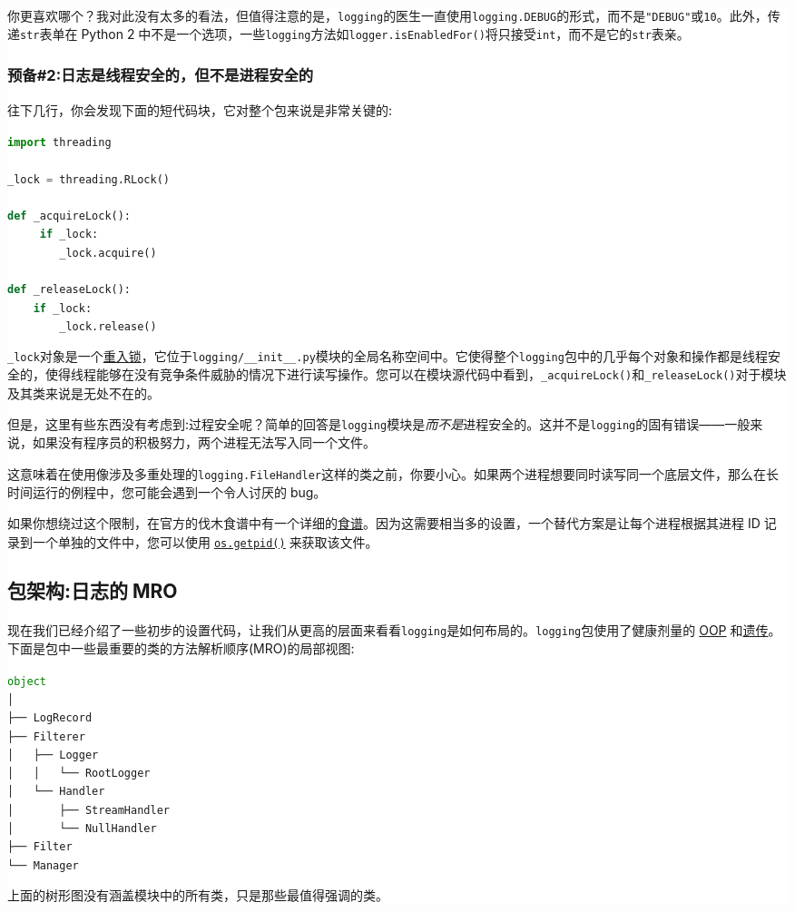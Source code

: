 你更喜欢哪个？我对此没有太多的看法，但值得注意的是，`logging`的医生一直使用`logging.DEBUG`的形式，而不是`"DEBUG"`或`10`。此外，传递`str`表单在 Python 2 中不是一个选项，一些`logging`方法如`logger.isEnabledFor()`将只接受`int`，而不是它的`str`表亲。

### 预备#2:日志是线程安全的，但不是进程安全的

往下几行，你会发现下面的短代码块，它对整个包来说是非常关键的:

```py
import threading

_lock = threading.RLock()

def _acquireLock():
     if _lock:
        _lock.acquire()

def _releaseLock():
    if _lock:
        _lock.release()
```

`_lock`对象是一个[重入锁](https://realpython.com/intro-to-python-threading/#basic-synchronization-using-lock)，它位于`logging/__init__.py`模块的全局名称空间中。它使得整个`logging`包中的几乎每个对象和操作都是线程安全的，使得线程能够在没有竞争条件威胁的情况下进行读写操作。您可以在模块源代码中看到，`_acquireLock()`和`_releaseLock()`对于模块及其类来说是无处不在的。

但是，这里有些东西没有考虑到:过程安全呢？简单的回答是`logging`模块是*而不是*进程安全的。这并不是`logging`的固有错误——一般来说，如果没有程序员的积极努力，两个进程无法写入同一个文件。

这意味着在使用像涉及多重处理的`logging.FileHandler`这样的类之前，你要小心。如果两个进程想要同时读写同一个底层文件，那么在长时间运行的例程中，您可能会遇到一个令人讨厌的 bug。

如果你想绕过这个限制，在官方的伐木食谱中有一个详细的[食谱](https://docs.python.org/3/howto/logging-cookbook.html#logging-to-a-single-file-from-multiple-processes)。因为这需要相当多的设置，一个替代方案是让每个进程根据其进程 ID 记录到一个单独的文件中，您可以使用 [`os.getpid()`](https://docs.python.org/3/library/os.html#os.getpid) 来获取该文件。

## 包架构:日志的 MRO

现在我们已经介绍了一些初步的设置代码，让我们从更高的层面来看看`logging`是如何布局的。`logging`包使用了健康剂量的 [OOP](https://realpython.com/python3-object-oriented-programming/) 和[遗传](https://realpython.com/inheritance-composition-python/)。下面是包中一些最重要的类的方法解析顺序(MRO)的局部视图:

```py
object
│
├── LogRecord
├── Filterer
│   ├── Logger
│   │   └── RootLogger
│   └── Handler
│       ├── StreamHandler
│       └── NullHandler
├── Filter
└── Manager
```

上面的树形图没有涵盖模块中的所有类，只是那些最值得强调的类。
